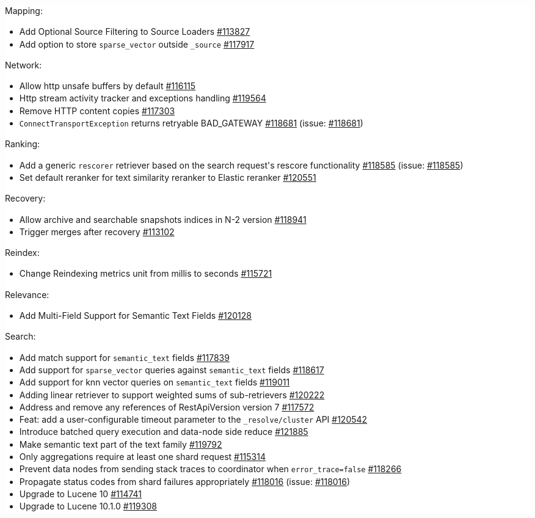 Mapping:
* Add Optional Source Filtering to Source Loaders [#113827](https://github.com/elastic/elasticsearch/pull/113827)
* Add option to store `sparse_vector` outside `_source` [#117917](https://github.com/elastic/elasticsearch/pull/117917)

Network:
* Allow http unsafe buffers by default [#116115](https://github.com/elastic/elasticsearch/pull/116115)
* Http stream activity tracker and exceptions handling [#119564](https://github.com/elastic/elasticsearch/pull/119564)
* Remove HTTP content copies [#117303](https://github.com/elastic/elasticsearch/pull/117303)
* `ConnectTransportException` returns retryable BAD_GATEWAY [#118681](https://github.com/elastic/elasticsearch/pull/118681) (issue: [#118681](https://github.com/elastic/elasticsearch/pull/118681))

Ranking:
* Add a generic `rescorer` retriever based on the search request's rescore functionality [#118585](https://github.com/elastic/elasticsearch/pull/118585) (issue: [#118585](https://github.com/elastic/elasticsearch/pull/118585))
* Set default reranker for text similarity reranker to Elastic reranker [#120551](https://github.com/elastic/elasticsearch/pull/120551)

Recovery:
* Allow archive and searchable snapshots indices in N-2 version [#118941](https://github.com/elastic/elasticsearch/pull/118941)
* Trigger merges after recovery [#113102](https://github.com/elastic/elasticsearch/pull/113102)

Reindex:
* Change Reindexing metrics unit from millis to seconds [#115721](https://github.com/elastic/elasticsearch/pull/115721)

Relevance:
* Add Multi-Field Support for Semantic Text Fields [#120128](https://github.com/elastic/elasticsearch/pull/120128)

Search:
* Add match support for `semantic_text` fields [#117839](https://github.com/elastic/elasticsearch/pull/117839)
* Add support for `sparse_vector` queries against `semantic_text` fields [#118617](https://github.com/elastic/elasticsearch/pull/118617)
* Add support for knn vector queries on `semantic_text` fields [#119011](https://github.com/elastic/elasticsearch/pull/119011)
* Adding linear retriever to support weighted sums of sub-retrievers [#120222](https://github.com/elastic/elasticsearch/pull/120222)
* Address and remove any references of RestApiVersion version 7 [#117572](https://github.com/elastic/elasticsearch/pull/117572)
* Feat: add a user-configurable timeout parameter to the `_resolve/cluster` API [#120542](https://github.com/elastic/elasticsearch/pull/120542)
* Introduce batched query execution and data-node side reduce [#121885](https://github.com/elastic/elasticsearch/pull/121885)
* Make semantic text part of the text family [#119792](https://github.com/elastic/elasticsearch/pull/119792)
* Only aggregations require at least one shard request [#115314](https://github.com/elastic/elasticsearch/pull/115314)
* Prevent data nodes from sending stack traces to coordinator when `error_trace=false` [#118266](https://github.com/elastic/elasticsearch/pull/118266)
* Propagate status codes from shard failures appropriately [#118016](https://github.com/elastic/elasticsearch/pull/118016) (issue: [#118016](https://github.com/elastic/elasticsearch/pull/118016))
* Upgrade to Lucene 10 [#114741](https://github.com/elastic/elasticsearch/pull/114741)
* Upgrade to Lucene 10.1.0 [#119308](https://github.com/elastic/elasticsearch/pull/119308)
